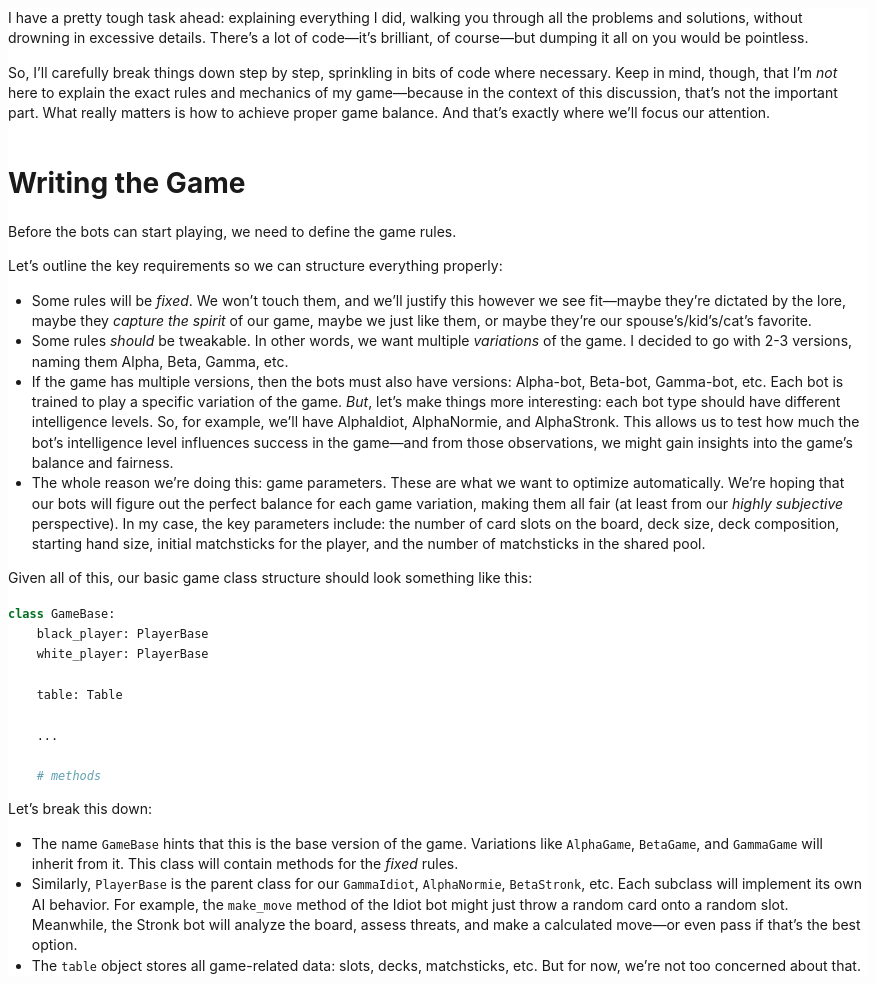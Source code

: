 I have a pretty tough task ahead: explaining everything I did, walking you through all the problems and solutions, without drowning in excessive details. There’s a lot of code—it’s brilliant, of course—but dumping it all on you would be pointless.

So, I’ll carefully break things down step by step, sprinkling in bits of code where necessary. Keep in mind, though, that I’m _not_ here to explain the exact rules and mechanics of my game—because in the context of this discussion, that’s not the important part. What really matters is how to achieve proper game balance. And that’s exactly where we’ll focus our attention.

# Writing the Game

Before the bots can start playing, we need to define the game rules.

Let’s outline the key requirements so we can structure everything properly:

- Some rules will be _fixed_. We won’t touch them, and we’ll justify this however we see fit—maybe they’re dictated by the lore, maybe they _capture the spirit_ of our game, maybe we just like them, or maybe they’re our spouse’s/kid’s/cat’s favorite.
- Some rules _should_ be tweakable. In other words, we want multiple _variations_ of the game. I decided to go with 2-3 versions, naming them Alpha, Beta, Gamma, etc.
- If the game has multiple versions, then the bots must also have versions: Alpha-bot, Beta-bot, Gamma-bot, etc. Each bot is trained to play a specific variation of the game. _But_, let’s make things more interesting: each bot type should have different intelligence levels. So, for example, we’ll have AlphaIdiot, AlphaNormie, and AlphaStronk. This allows us to test how much the bot’s intelligence level influences success in the game—and from those observations, we might gain insights into the game’s balance and fairness.
- The whole reason we’re doing this: game parameters. These are what we want to optimize automatically. We’re hoping that our bots will figure out the perfect balance for each game variation, making them all fair (at least from our _highly subjective_ perspective). In my case, the key parameters include: the number of card slots on the board, deck size, deck composition, starting hand size, initial matchsticks for the player, and the number of matchsticks in the shared pool.

Given all of this, our basic game class structure should look something like this:

```python
class GameBase:
    black_player: PlayerBase
    white_player: PlayerBase
    
    table: Table

    ...

    # methods
```

Let’s break this down:

- The name `GameBase` hints that this is the base version of the game. Variations like `AlphaGame`, `BetaGame`, and `GammaGame` will inherit from it. This class will contain methods for the _fixed_ rules.
- Similarly, `PlayerBase` is the parent class for our `GammaIdiot`, `AlphaNormie`, `BetaStronk`, etc. Each subclass will implement its own AI behavior. For example, the `make_move` method of the Idiot bot might just throw a random card onto a random slot. Meanwhile, the Stronk bot will analyze the board, assess threats, and make a calculated move—or even pass if that’s the best option.
- The `table` object stores all game-related data: slots, decks, matchsticks, etc. But for now, we’re not too concerned about that.
